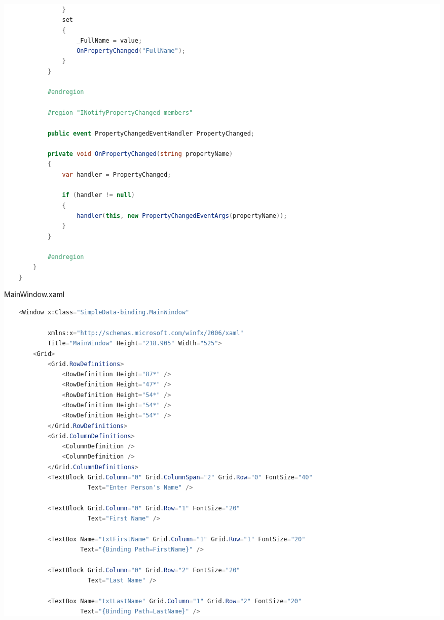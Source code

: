 ```cs
                }
                set
                {
                    _FullName = value;
                    OnPropertyChanged("FullName");
                }
            }

            #endregion

            #region "INotifyPropertyChanged members"

            public event PropertyChangedEventHandler PropertyChanged;

            private void OnPropertyChanged(string propertyName)
            {
                var handler = PropertyChanged;

                if (handler != null)
                {
                    handler(this, new PropertyChangedEventArgs(propertyName));
                }
            }

            #endregion
        }
    }

```

MainWindow.xaml

```cs
    <Window x:Class="SimpleData-binding.MainWindow"

            xmlns:x="http://schemas.microsoft.com/winfx/2006/xaml"
            Title="MainWindow" Height="218.905" Width="525">
        <Grid>
            <Grid.RowDefinitions>
                <RowDefinition Height="87*" />
                <RowDefinition Height="47*" />
                <RowDefinition Height="54*" />
                <RowDefinition Height="54*" />
                <RowDefinition Height="54*" />
            </Grid.RowDefinitions>
            <Grid.ColumnDefinitions>
                <ColumnDefinition />
                <ColumnDefinition />
            </Grid.ColumnDefinitions>
            <TextBlock Grid.Column="0" Grid.ColumnSpan="2" Grid.Row="0" FontSize="40"
                       Text="Enter Person's Name" />

            <TextBlock Grid.Column="0" Grid.Row="1" FontSize="20"
                       Text="First Name" />

            <TextBox Name="txtFirstName" Grid.Column="1" Grid.Row="1" FontSize="20"
                     Text="{Binding Path=FirstName}" />

            <TextBlock Grid.Column="0" Grid.Row="2" FontSize="20"
                       Text="Last Name" />

            <TextBox Name="txtLastName" Grid.Column="1" Grid.Row="2" FontSize="20"
                     Text="{Binding Path=LastName}" />

```